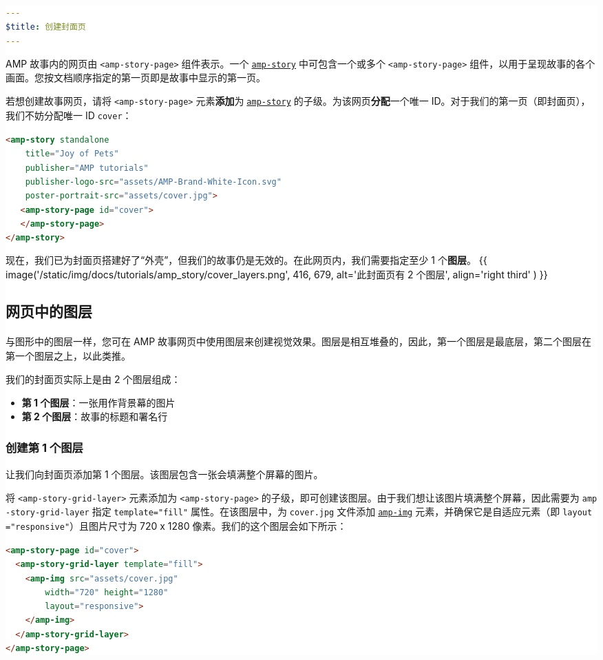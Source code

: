 ```yaml
---
$title: 创建封面页
---
```


AMP 故事内的网页由 `<amp-story-page>` 组件表示。一个 [`amp-story`](../../../../documentation/components/reference/amp-story.md) 中可包含一个或多个 `<amp-story-page>` 组件，以用于呈现故事的各个画面。您按文档顺序指定的第一页即是故事中显示的第一页。

若想创建故事网页，请将 `<amp-story-page>` 元素**添加**为 [`amp-story`](../../../../documentation/components/reference/amp-story.md) 的子级。为该网页**分配**一个唯一 ID。对于我们的第一页（即封面页），我们不妨分配唯一 ID `cover`：

```html hl_lines="6 7"
<amp-story standalone
    title="Joy of Pets"
    publisher="AMP tutorials"
    publisher-logo-src="assets/AMP-Brand-White-Icon.svg"
    poster-portrait-src="assets/cover.jpg">
   <amp-story-page id="cover">
   </amp-story-page>
</amp-story>
```

现在，我们已为封面页搭建好了“外壳”，但我们的故事仍是无效的。在此网页内，我们需要指定至少 1 个**图层**。
{{ image('/static/img/docs/tutorials/amp_story/cover_layers.png', 416, 679, alt='此封面页有 2 个图层', align='right third' ) }}

## 网页中的图层

与图形中的图层一样，您可在 AMP 故事网页中使用图层来创建视觉效果。图层是相互堆叠的，因此，第一个图层是最底层，第二个图层在第一个图层之上，以此类推。

我们的封面页实际上是由 2 个图层组成：

* **第 1 个图层**：一张用作背景幕的图片
* **第 2 个图层**：故事的标题和署名行

### 创建第 1 个图层

让我们向封面页添加第 1 个图层。该图层包含一张会填满整个屏幕的图片。

将 `<amp-story-grid-layer>` 元素添加为 `<amp-story-page>` 的子级，即可创建该图层。由于我们想让该图片填满整个屏幕，因此需要为 `amp-story-grid-layer` 指定 `template="fill"` 属性。在该图层中，为 `cover.jpg` 文件添加 [`amp-img`](../../../../documentation/components/reference/amp-img.md) 元素，并确保它是自适应元素（即 `layout="responsive"`）且图片尺寸为 720 x 1280 像素。我们的这个图层会如下所示：

```html hl_lines="2 3 4 5 6 7"
<amp-story-page id="cover">
  <amp-story-grid-layer template="fill">
    <amp-img src="assets/cover.jpg"
        width="720" height="1280"
        layout="responsive">
    </amp-img>
  </amp-story-grid-layer>
</amp-story-page>
```
